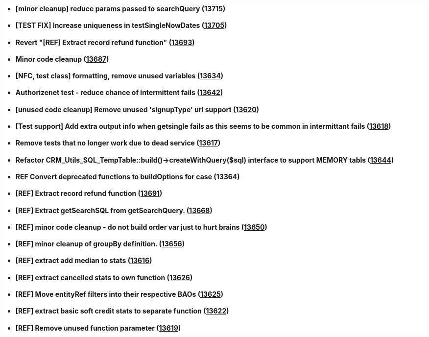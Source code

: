 - **[minor cleanup] reduce params passed to searchQuery
  ([13715](https://github.com/civicrm/civicrm-core/pull/13715))**

- **[TEST FIX] Increase uniqueness in testSingleNowDates
  ([13705](https://github.com/civicrm/civicrm-core/pull/13705))**

- **Revert "[REF] Extract record refund function"
  ([13693](https://github.com/civicrm/civicrm-core/pull/13693))**

- **Minor code cleanup
  ([13687](https://github.com/civicrm/civicrm-core/pull/13687))**

- **[NFC, test class] formatting, remove unused variables
  ([13634](https://github.com/civicrm/civicrm-core/pull/13634))**

- **Authorizenet test - reduce chance of intermittent fails
  ([13642](https://github.com/civicrm/civicrm-core/pull/13642))**

- **[unused code cleanup] Remove unused 'signupType' url support
  ([13620](https://github.com/civicrm/civicrm-core/pull/13620))**

- **[Test support] Add extra output info when getsingle fails as this seems to
  be common  in intermittant fails
  ([13618](https://github.com/civicrm/civicrm-core/pull/13618))**

- **Remove tests that no longer work due to dead service
  ([13617](https://github.com/civicrm/civicrm-core/pull/13617))**

- **Refactor CRM_Utils_SQL_TempTable::build()->createWithQuery($sql) interface
  to support MEMORY tabls
  ([13644](https://github.com/civicrm/civicrm-core/pull/13644))**

- **REF Convert deprecated functions to buildOptions for case
  ([13364](https://github.com/civicrm/civicrm-core/pull/13364))**

- **[REF] Extract record refund function
  ([13691](https://github.com/civicrm/civicrm-core/pull/13691))**

- **[REF] Extract getSearchSQL from getSearchQuery.
  ([13668](https://github.com/civicrm/civicrm-core/pull/13668))**

- **[REF] minor code cleanup - do not build order var just to hurt brains
  ([13650](https://github.com/civicrm/civicrm-core/pull/13650))**

- **[REF] minor cleanup of groupBy definition.
  ([13656](https://github.com/civicrm/civicrm-core/pull/13656))**

- **[REF] extract add median to stats
  ([13616](https://github.com/civicrm/civicrm-core/pull/13616))**

- **[REF] extract cancelled stats to own function
  ([13626](https://github.com/civicrm/civicrm-core/pull/13626))**

- **[REF] Move entityRef filters into their respective BAOs
  ([13625](https://github.com/civicrm/civicrm-core/pull/13625))**

- **[REF] extract basic soft credit stats to separate function
  ([13622](https://github.com/civicrm/civicrm-core/pull/13622))**

- **[REF] Remove unused function parameter
  ([13619](https://github.com/civicrm/civicrm-core/pull/13619))**
